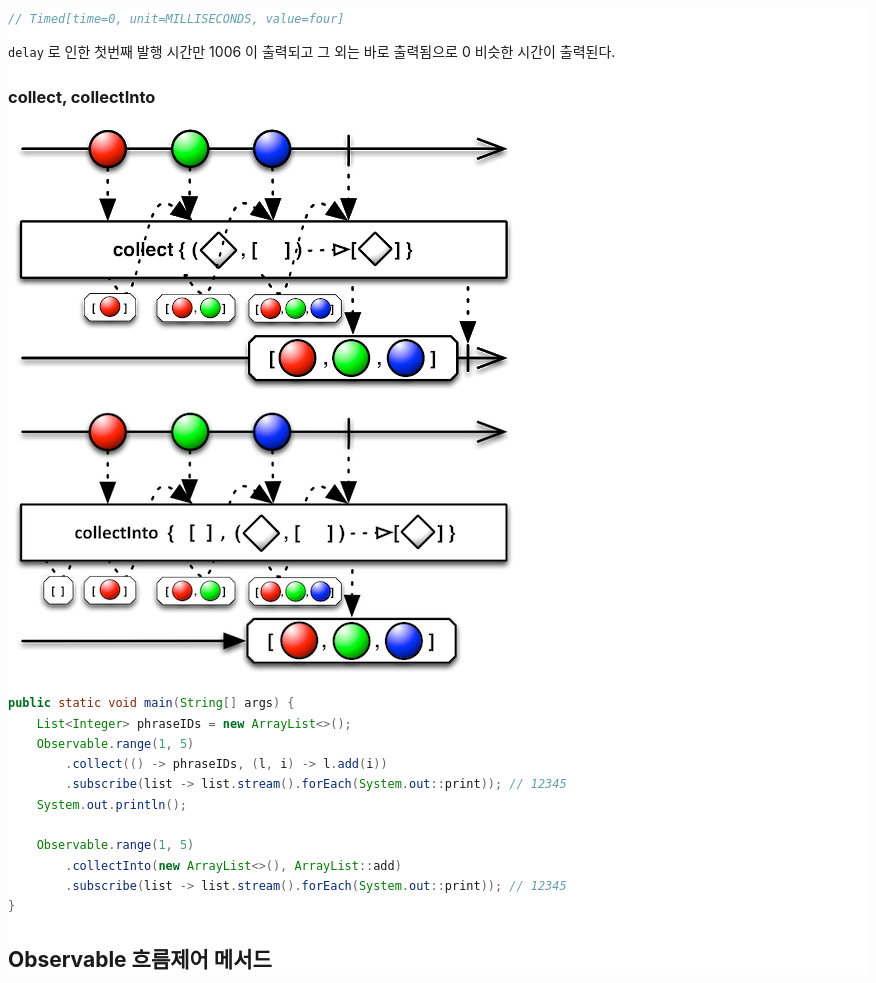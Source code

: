 ```java
// Timed[time=0, unit=MILLISECONDS, value=four]
```

`delay` 로 인한 첫번째 발행 시간만 1006 이 출력되고 그 외는 바로 출력됨으로 0 비슷한 시간이 출력된다.  


### collect, collectInto

![image65](/assets/java/reactive-java/image65.png)  

![image66](/assets/java/reactive-java/image66.png)  

```java
public static void main(String[] args) {
    List<Integer> phraseIDs = new ArrayList<>();
    Observable.range(1, 5)
        .collect(() -> phraseIDs, (l, i) -> l.add(i))
        .subscribe(list -> list.stream().forEach(System.out::print)); // 12345
    System.out.println();

    Observable.range(1, 5)
        .collectInto(new ArrayList<>(), ArrayList::add)
        .subscribe(list -> list.stream().forEach(System.out::print)); // 12345
}
```
## Observable 흐름제어 메서드  
